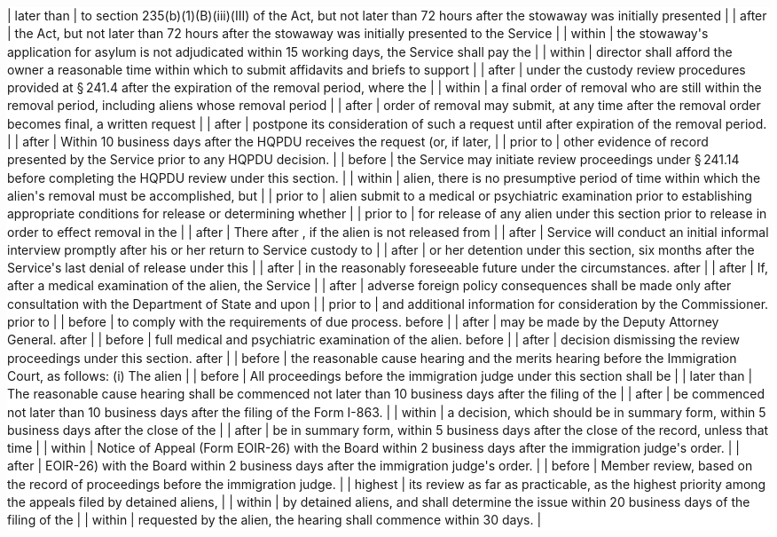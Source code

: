 | later than      | to section 235(b)(1)(B)(iii)(III) of the Act, but not later than 72 hours after the stowaway was initially presented                 |
| after           | the Act, but not later than 72 hours after the stowaway was initially presented to the Service                                       |
| within          | the stowaway's application for asylum is not adjudicated within 15 working days, the Service shall pay the                           |
| within          | director shall afford the owner a reasonable time within which to submit affidavits and briefs to support                            |
| after           | under the custody review procedures provided at &#167;&#8201;241.4 after the expiration of the removal period, where the             |
| within          | a final order of removal who are still within the removal period, including aliens whose removal period                              |
| after           | order of removal may submit, at any time after the removal order becomes final, a written request                                    |
| after           | postpone its consideration of such a request until after  expiration of the removal period.                                          |
| after           | Within 10 business days  after the HQPDU receives the request (or, if later,                                                         |
| prior to        | other evidence of record presented by the Service prior to  any HQPDU decision.                                                      |
| before          | the Service may initiate review proceedings under &#167;&#8201;241.14 before  completing the HQPDU review under this section.        |
| within          | alien, there is no presumptive period of time within which the alien's removal must be accomplished, but                             |
| prior to        | alien submit to a medical or psychiatric examination prior to establishing appropriate conditions for release or determining whether |
| prior to        | for release of any alien under this section prior to release in order to effect removal in the                                       |
| after           | There after , if the alien is not released from                                                                                      |
| after           | Service will conduct an initial informal interview promptly after his or her return to Service custody to                            |
| after           | or her detention under this section, six months after the Service's last denial of release under this                                |
| after           | in the reasonably foreseeable future under the circumstances. after                                                                  |
| after           | If,  after a medical examination of the alien, the Service                                                                           |
| after           | adverse foreign policy consequences shall be made only after consultation with the Department of State and upon                      |
| prior to        | and additional information for consideration by the Commissioner. prior to                                                           |
| before          | to comply with the requirements of due process. before                                                                               |
| after           | may be made by the Deputy Attorney General. after                                                                                    |
| before          | full medical and psychiatric examination of the alien. before                                                                        |
| after           | decision dismissing the review proceedings under this section. after                                                                 |
| before          | the reasonable cause hearing and the merits hearing before the Immigration Court, as follows: (i) The alien                          |
| before          | All proceedings  before the immigration judge under this section shall be                                                            |
| later than      | The reasonable cause hearing shall be commenced not  later than 10 business days after the filing of the                             |
| after           | be commenced not later than 10 business days after  the filing of the Form I-863.                                                    |
| within          | a decision, which should be in summary form, within 5 business days after the close of the                                           |
| after           | be in summary form, within 5 business days after the close of the record, unless that time                                           |
| within          | Notice of Appeal (Form EOIR-26) with the Board within  2 business days after the immigration judge's order.                          |
| after           | EOIR-26) with the Board within 2 business days after  the immigration judge's order.                                                 |
| before          | Member review, based on the record of proceedings before  the immigration judge.                                                     |
| highest         | its review as far as practicable, as the highest priority among the appeals filed by detained aliens,                                |
| within          | by detained aliens, and shall determine the issue within 20 business days of the filing of the                                       |
| within          | requested by the alien, the hearing shall commence within  30 days.                                                                  |